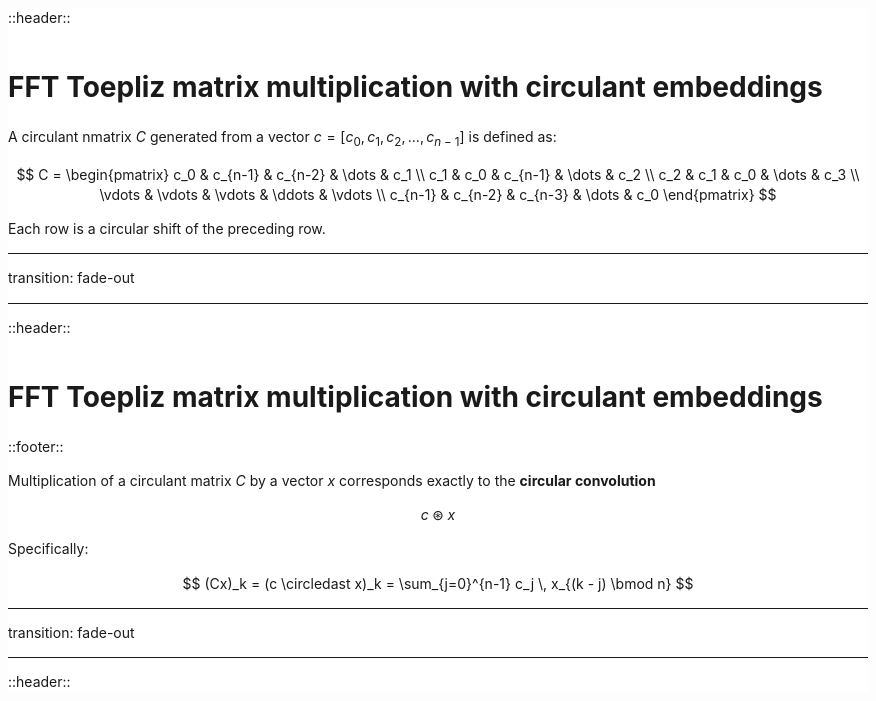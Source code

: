 
::header::

# FFT Toepliz matrix multiplication with circulant embeddings

<Definition title="Circulant">

A circulant nmatrix $C$ generated from a vector $c = [c_0, c_1, c_2, \dots, c_{n-1}]$ is defined as:

$$
C = \begin{pmatrix}
	c_0 & c_{n-1} & c_{n-2} & \dots & c_1 \\
	c_1 & c_0 & c_{n-1} & \dots & c_2 \\
	c_2 & c_1 & c_0 & \dots & c_3 \\
	\vdots & \vdots & \vdots & \ddots & \vdots \\
	c_{n-1} & c_{n-2} & c_{n-3} & \dots & c_0
\end{pmatrix}
$$

Each row is a circular shift of the preceding row.

</Definition>

---
transition: fade-out

---

::header::

# FFT Toepliz matrix multiplication with circulant embeddings

::footer::

Multiplication of a circulant matrix $C$ by a vector $x$ corresponds exactly to the $\textbf{circular convolution}$ 

$$c \circledast x$$ 

Specifically:

$$
(Cx)_k = (c \circledast x)_k = 
\sum_{j=0}^{n-1} c_j \, x_{(k - j) \bmod n}
$$

---
transition: fade-out

---

::header::
